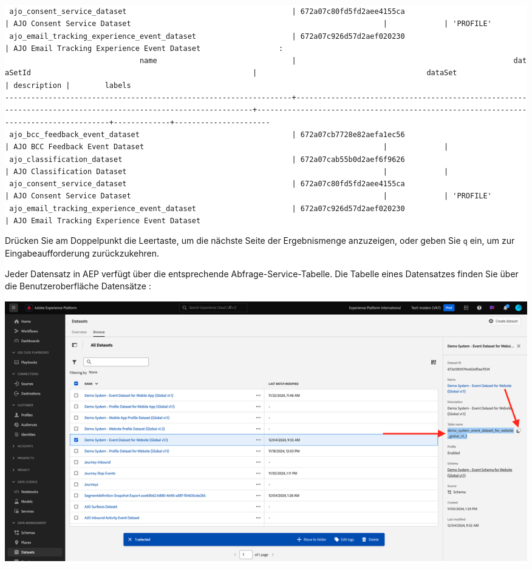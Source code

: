 ```text
 ajo_consent_service_dataset                                      | 672a07c80fd5fd2aee4155ca                                                                                     | AJO Consent Service Dataset                                                          |             | 'PROFILE'
 ajo_email_tracking_experience_event_dataset                      | 672a07c926d57d2aef020230                                                                                     | AJO Email Tracking Experience Event Dataset                  :
                               name                               |                                                  dataSetId                                                   |                                       dataSet                                        | description |        labels        
------------------------------------------------------------------+--------------------------------------------------------------------------------------------------------------+--------------------------------------------------------------------------------------+-------------+----------------------
 ajo_bcc_feedback_event_dataset                                   | 672a07cb7728e82aefa1ec56                                                                                     | AJO BCC Feedback Event Dataset                                                       |             | 
 ajo_classification_dataset                                       | 672a07cab55b0d2aef6f9626                                                                                     | AJO Classification Dataset                                                           |             | 
 ajo_consent_service_dataset                                      | 672a07c80fd5fd2aee4155ca                                                                                     | AJO Consent Service Dataset                                                          |             | 'PROFILE'
 ajo_email_tracking_experience_event_dataset                      | 672a07c926d57d2aef020230                                                                                     | AJO Email Tracking Experience Event Dataset   
```

Drücken Sie am Doppelpunkt die Leertaste, um die nächste Seite der Ergebnismenge anzuzeigen, oder geben Sie `q` ein, um zur Eingabeaufforderung zurückzukehren.

Jeder Datensatz in AEP verfügt über die entsprechende Abfrage-Service-Tabelle. Die Tabelle eines Datensatzes finden Sie über die Benutzeroberfläche Datensätze :

![ui-dataset-tablename.png](./images/uidatasettablename.png)
